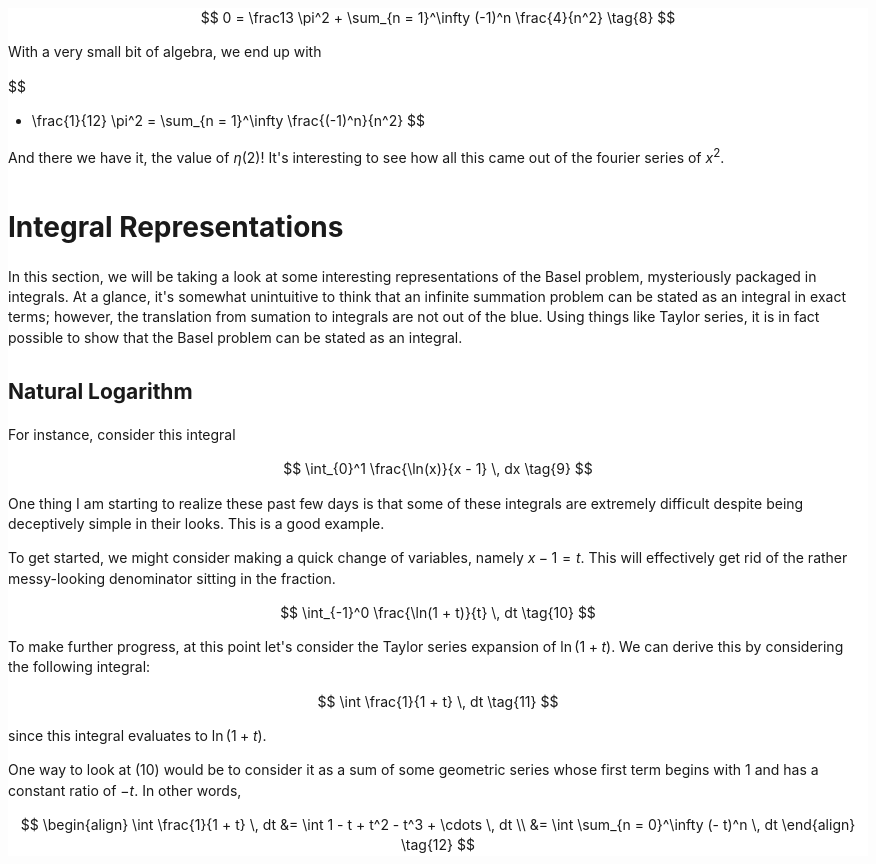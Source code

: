$$
0 = \frac13 \pi^2 + \sum_{n = 1}^\infty (-1)^n \frac{4}{n^2} \tag{8}
$$

With a very small bit of algebra, we end up with 

$$
- \frac{1}{12} \pi^2 =  \sum_{n = 1}^\infty \frac{(-1)^n}{n^2}
$$

And there we have it, the value of $\eta(2)$! It's interesting to see how all this came out of the fourier series of $x^2$. 

# Integral Representations


In this section, we will be taking a look at some interesting representations of the Basel problem, mysteriously packaged in integrals. At a glance, it's somewhat unintuitive to think that an infinite summation problem can be stated as an integral in exact terms; however, the translation from sumation to integrals are not out of the blue. Using things like Taylor series, it is in fact possible to show that the Basel problem can be stated as an integral. 

## Natural Logarithm

For instance, consider this integral

$$
\int_{0}^1 \frac{\ln(x)}{x - 1} \, dx \tag{9}
$$

One thing I am starting to realize these past few days is that some of these integrals are extremely difficult despite being deceptively simple in their looks. This is a good example. 

To get started, we might consider making a quick change of variables, namely $x - 1 = t$. This will effectively get rid of the rather messy-looking denominator sitting in the fraction. 

$$
\int_{-1}^0 \frac{\ln(1 + t)}{t} \, dt \tag{10}
$$

To make further progress, at this point let's consider the Taylor series expansion of $\ln(1 + t)$. We can derive this by considering the following integral:

$$
\int \frac{1}{1 + t} \, dt \tag{11}
$$

since this integral evaluates to $\ln(1 + t)$. 

One way to look at (10) would be to consider it as a sum of some geometric series whose first term begins with 1 and has a constant ratio of $-t$. In other words, 

$$
\begin{align}
\int \frac{1}{1 + t} \, dt
&= \int 1 - t + t^2 - t^3 + \cdots  \, dt \\
&= \int \sum_{n = 0}^\infty (- t)^n \, dt
\end{align} \tag{12}
$$
